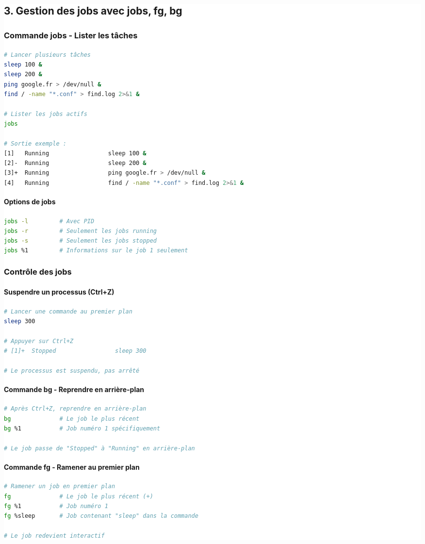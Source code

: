 ## 3. Gestion des jobs avec jobs, fg, bg

### Commande jobs - Lister les tâches

```bash
# Lancer plusieurs tâches
sleep 100 &
sleep 200 &
ping google.fr > /dev/null &
find / -name "*.conf" > find.log 2>&1 &

# Lister les jobs actifs
jobs

# Sortie exemple :
[1]   Running                 sleep 100 &
[2]-  Running                 sleep 200 &
[3]+  Running                 ping google.fr > /dev/null &
[4]   Running                 find / -name "*.conf" > find.log 2>&1 &
```

#### Options de jobs
```bash
jobs -l         # Avec PID
jobs -r         # Seulement les jobs running
jobs -s         # Seulement les jobs stopped
jobs %1         # Informations sur le job 1 seulement
```

### Contrôle des jobs

#### Suspendre un processus (Ctrl+Z)
```bash
# Lancer une commande au premier plan
sleep 300

# Appuyer sur Ctrl+Z
# [1]+  Stopped                 sleep 300

# Le processus est suspendu, pas arrêté
```

#### Commande bg - Reprendre en arrière-plan
```bash
# Après Ctrl+Z, reprendre en arrière-plan
bg              # Le job le plus récent
bg %1           # Job numéro 1 spécifiquement

# Le job passe de "Stopped" à "Running" en arrière-plan
```

#### Commande fg - Ramener au premier plan
```bash
# Ramener un job en premier plan
fg              # Le job le plus récent (+)
fg %1           # Job numéro 1
fg %sleep       # Job contenant "sleep" dans la commande

# Le job redevient interactif
```
